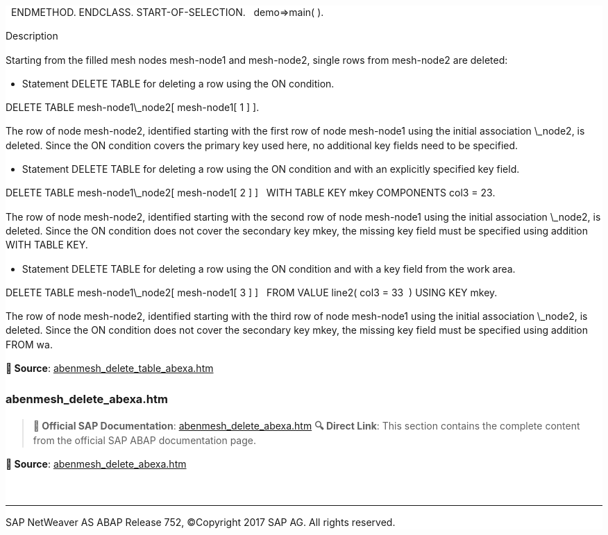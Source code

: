   ENDMETHOD.
ENDCLASS.
START-OF-SELECTION.
  demo=>main( ).

Description

Starting from the filled mesh nodes mesh-node1 and mesh-node2, single rows from mesh-node2 are deleted:

-   Statement DELETE TABLE for deleting a row using the ON condition.

DELETE TABLE mesh-node1\\\_node2\[ mesh-node1\[ 1 \] \].

The row of node mesh-node2, identified starting with the first row of node mesh-node1 using the initial association \\\_node2, is deleted. Since the ON condition covers the primary key used here, no additional key fields need to be specified.

-   Statement DELETE TABLE for deleting a row using the ON condition and with an explicitly specified key field.

DELETE TABLE mesh-node1\\\_node2\[ mesh-node1\[ 2 \] \]
  WITH TABLE KEY mkey COMPONENTS col3 = 23.

The row of node mesh-node2, identified starting with the second row of node mesh-node1 using the initial association \\\_node2, is deleted. Since the ON condition does not cover the secondary key mkey, the missing key field must be specified using addition WITH TABLE KEY.

-   Statement DELETE TABLE for deleting a row using the ON condition and with a key field from the work area.

DELETE TABLE mesh-node1\\\_node2\[ mesh-node1\[ 3 \] \]
  FROM VALUE line2( col3 = 33  ) USING KEY mkey.

The row of node mesh-node2, identified starting with the third row of node mesh-node1 using the initial association \\\_node2, is deleted. Since the ON condition does not cover the secondary key mkey, the missing key field must be specified using addition FROM wa.



**📖 Source**: [abenmesh_delete_table_abexa.htm](https://help.sap.com/doc/abapdocu_752_index_htm/7.52/en-US/abenmesh_delete_table_abexa.htm)

### abenmesh_delete_abexa.htm

> **📖 Official SAP Documentation**: [abenmesh_delete_abexa.htm](https://help.sap.com/doc/abapdocu_752_index_htm/7.52/en-US/abenmesh_delete_abexa.htm)
> **🔍 Direct Link**: This section contains the complete content from the official SAP ABAP documentation page.


**📖 Source**: [abenmesh_delete_abexa.htm](https://help.sap.com/doc/abapdocu_752_index_htm/7.52/en-US/abenmesh_delete_abexa.htm)


  

* * *

SAP NetWeaver AS ABAP Release 752, ©Copyright 2017 SAP AG. All rights reserved.
